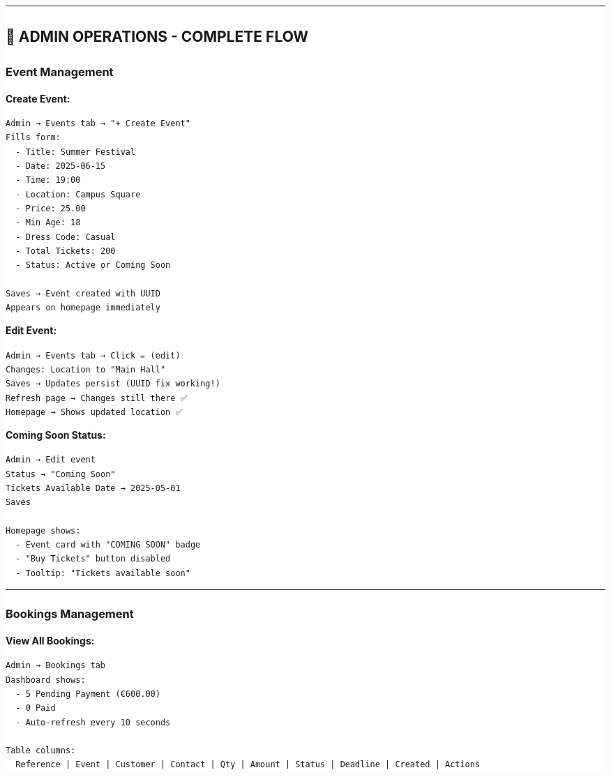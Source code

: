 
---

## 🔄 ADMIN OPERATIONS - COMPLETE FLOW

### **Event Management**

**Create Event:**
```
Admin → Events tab → "+ Create Event"
Fills form:
  - Title: Summer Festival
  - Date: 2025-06-15
  - Time: 19:00
  - Location: Campus Square
  - Price: 25.00
  - Min Age: 18
  - Dress Code: Casual
  - Total Tickets: 200
  - Status: Active or Coming Soon

Saves → Event created with UUID
Appears on homepage immediately
```

**Edit Event:**
```
Admin → Events tab → Click ✏️ (edit)
Changes: Location to "Main Hall"
Saves → Updates persist (UUID fix working!)
Refresh page → Changes still there ✅
Homepage → Shows updated location ✅
```

**Coming Soon Status:**
```
Admin → Edit event
Status → "Coming Soon"
Tickets Available Date → 2025-05-01
Saves

Homepage shows:
  - Event card with "COMING SOON" badge
  - "Buy Tickets" button disabled
  - Tooltip: "Tickets available soon"
```

---

### **Bookings Management**

**View All Bookings:**
```
Admin → Bookings tab
Dashboard shows:
  - 5 Pending Payment (€600.00)
  - 0 Paid
  - Auto-refresh every 10 seconds

Table columns:
  Reference | Event | Customer | Contact | Qty | Amount | Status | Deadline | Created | Actions
```
